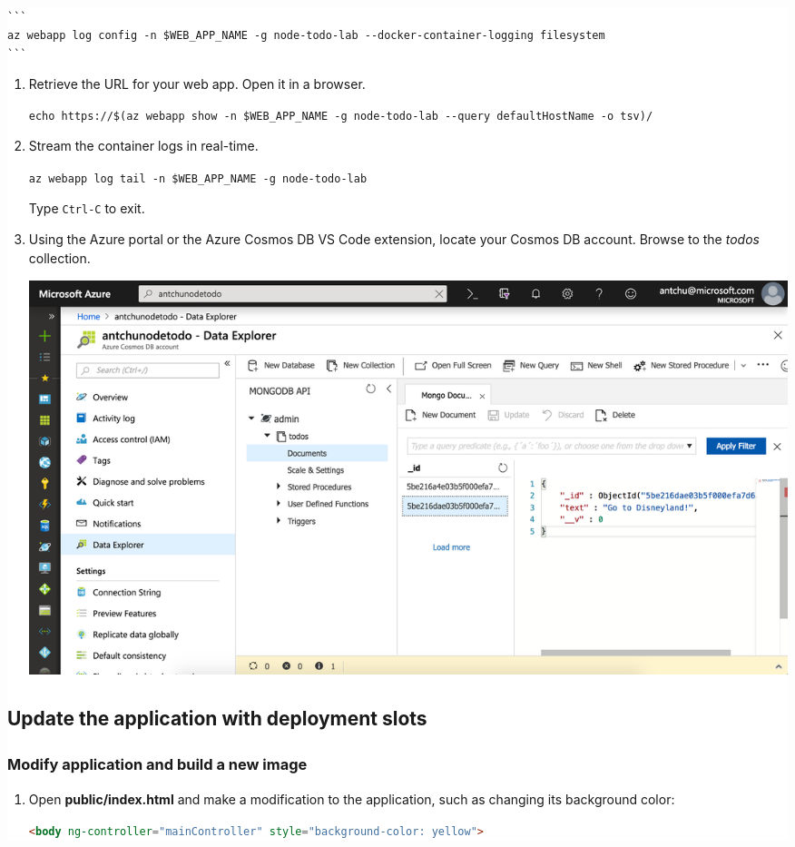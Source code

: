     ```
    az webapp log config -n $WEB_APP_NAME -g node-todo-lab --docker-container-logging filesystem
    ```

1. Retrieve the URL for your web app. Open it in a browser.

    ```
    echo https://$(az webapp show -n $WEB_APP_NAME -g node-todo-lab --query defaultHostName -o tsv)/
    ```

1. Stream the container logs in real-time.

    ```
    az webapp log tail -n $WEB_APP_NAME -g node-todo-lab
    ```

    Type `Ctrl-C` to exit.

1. Using the Azure portal or the Azure Cosmos DB VS Code extension, locate your Cosmos DB account. Browse to the *todos* collection.

    ![Cosmos DB Data Explorer](media/data-explorer.png)


## Update the application with deployment slots

### Modify application and build a new image

1. Open **public/index.html** and make a modification to the application, such as changing its background color:

    ```html
    <body ng-controller="mainController" style="background-color: yellow">
    ```
